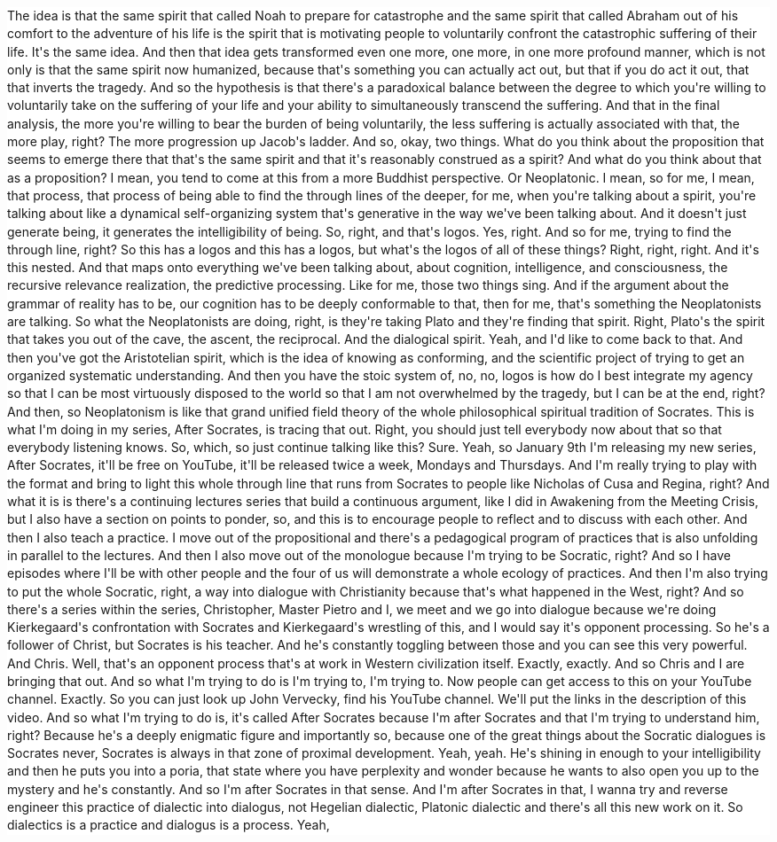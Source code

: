 The idea is that the same spirit that called Noah to prepare for catastrophe and the same spirit that called Abraham out of his comfort to the adventure of his life is the spirit that is motivating people to voluntarily confront the catastrophic suffering of their life. It's the same idea. And then that idea gets transformed even one more, one more, in one more profound manner, which is not only is that the same spirit now humanized, because that's something you can actually act out, but that if you do act it out, that that inverts the tragedy. And so the hypothesis is that there's a paradoxical balance between the degree to which you're willing to voluntarily take on the suffering of your life and your ability to simultaneously transcend the suffering. And that in the final analysis, the more you're willing to bear the burden of being voluntarily, the less suffering is actually associated with that, the more play, right? The more progression up Jacob's ladder. And so, okay, two things. What do you think about the proposition that seems to emerge there that that's the same spirit and that it's reasonably construed as a spirit? And what do you think about that as a proposition? I mean, you tend to come at this from a more Buddhist perspective. Or Neoplatonic. I mean, so for me, I mean, that process, that process of being able to find the through lines of the deeper, for me, when you're talking about a spirit, you're talking about like a dynamical self-organizing system that's generative in the way we've been talking about. And it doesn't just generate being, it generates the intelligibility of being. So, right, and that's logos. Yes, right. And so for me, trying to find the through line, right? So this has a logos and this has a logos, but what's the logos of all of these things? Right, right, right. And it's this nested. And that maps onto everything we've been talking about, about cognition, intelligence, and consciousness, the recursive relevance realization, the predictive processing. Like for me, those two things sing. And if the argument about the grammar of reality has to be, our cognition has to be deeply conformable to that, then for me, that's something the Neoplatonists are talking. So what the Neoplatonists are doing, right, is they're taking Plato and they're finding that spirit. Right, Plato's the spirit that takes you out of the cave, the ascent, the reciprocal. And the dialogical spirit. Yeah, and I'd like to come back to that. And then you've got the Aristotelian spirit, which is the idea of knowing as conforming, and the scientific project of trying to get an organized systematic understanding. And then you have the stoic system of, no, no, logos is how do I best integrate my agency so that I can be most virtuously disposed to the world so that I am not overwhelmed by the tragedy, but I can be at the end, right? And then, so Neoplatonism is like that grand unified field theory of the whole philosophical spiritual tradition of Socrates. This is what I'm doing in my series, After Socrates, is tracing that out. Right, you should just tell everybody now about that so that everybody listening knows. So, which, so just continue talking like this? Sure. Yeah, so January 9th I'm releasing my new series, After Socrates, it'll be free on YouTube, it'll be released twice a week, Mondays and Thursdays. And I'm really trying to play with the format and bring to light this whole through line that runs from Socrates to people like Nicholas of Cusa and Regina, right? And what it is is there's a continuing lectures series that build a continuous argument, like I did in Awakening from the Meeting Crisis, but I also have a section on points to ponder, so, and this is to encourage people to reflect and to discuss with each other. And then I also teach a practice. I move out of the propositional and there's a pedagogical program of practices that is also unfolding in parallel to the lectures. And then I also move out of the monologue because I'm trying to be Socratic, right? And so I have episodes where I'll be with other people and the four of us will demonstrate a whole ecology of practices. And then I'm also trying to put the whole Socratic, right, a way into dialogue with Christianity because that's what happened in the West, right? And so there's a series within the series, Christopher, Master Pietro and I, we meet and we go into dialogue because we're doing Kierkegaard's confrontation with Socrates and Kierkegaard's wrestling of this, and I would say it's opponent processing. So he's a follower of Christ, but Socrates is his teacher. And he's constantly toggling between those and you can see this very powerful. And Chris. Well, that's an opponent process that's at work in Western civilization itself. Exactly, exactly. And so Chris and I are bringing that out. And so what I'm trying to do is I'm trying to, I'm trying to. Now people can get access to this on your YouTube channel. Exactly. So you can just look up John Vervecky, find his YouTube channel. We'll put the links in the description of this video. And so what I'm trying to do is, it's called After Socrates because I'm after Socrates and that I'm trying to understand him, right? Because he's a deeply enigmatic figure and importantly so, because one of the great things about the Socratic dialogues is Socrates never, Socrates is always in that zone of proximal development. Yeah, yeah. He's shining in enough to your intelligibility and then he puts you into a poria, that state where you have perplexity and wonder because he wants to also open you up to the mystery and he's constantly. And so I'm after Socrates in that sense. And I'm after Socrates in that, I wanna try and reverse engineer this practice of dialectic into dialogus, not Hegelian dialectic, Platonic dialectic and there's all this new work on it. So dialectics is a practice and dialogus is a process. Yeah,